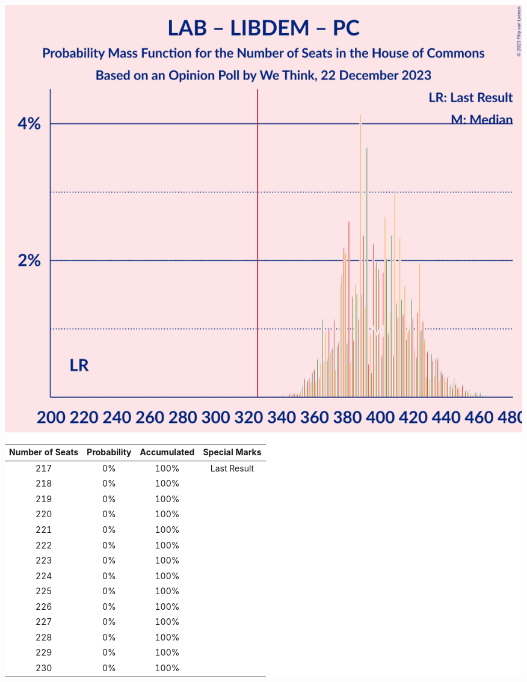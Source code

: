 ![Graph with seats probability mass function not yet produced](2023-12-22-WeThink-coalitions-seats-pmf-lab–libdem–pc.png "Seats Probability Mass Function")

| Number of Seats | Probability | Accumulated | Special Marks |
|:---------------:|:-----------:|:-----------:|:-------------:|
| 217 | 0% | 100% | Last Result |
| 218 | 0% | 100% |  |
| 219 | 0% | 100% |  |
| 220 | 0% | 100% |  |
| 221 | 0% | 100% |  |
| 222 | 0% | 100% |  |
| 223 | 0% | 100% |  |
| 224 | 0% | 100% |  |
| 225 | 0% | 100% |  |
| 226 | 0% | 100% |  |
| 227 | 0% | 100% |  |
| 228 | 0% | 100% |  |
| 229 | 0% | 100% |  |
| 230 | 0% | 100% |  |